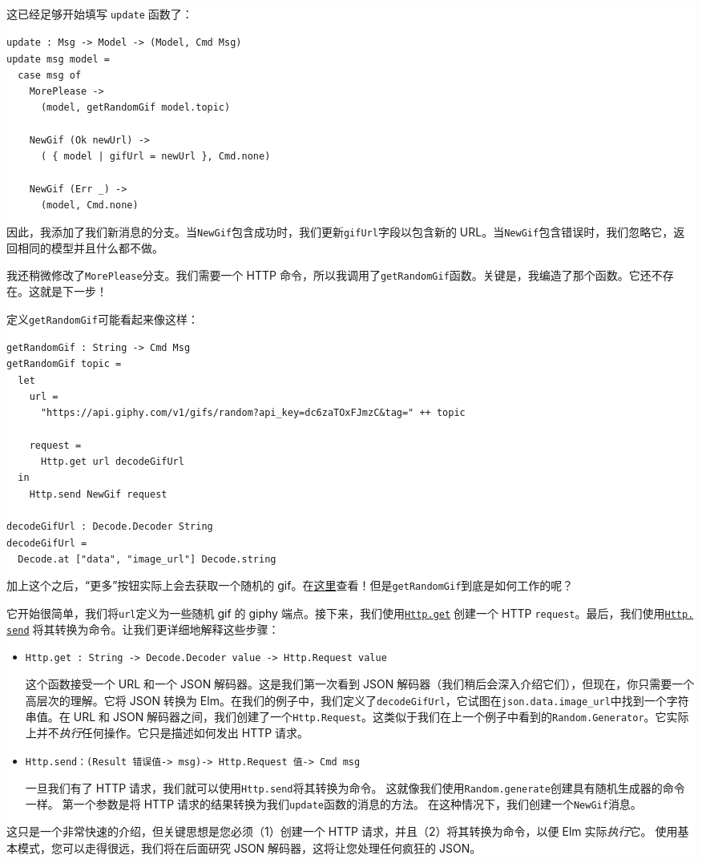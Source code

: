 这已经足够开始填写 `update` 函数了：

```
update : Msg -> Model -> (Model, Cmd Msg)
update msg model =
  case msg of
    MorePlease ->
      (model, getRandomGif model.topic)

    NewGif (Ok newUrl) ->
      ( { model | gifUrl = newUrl }, Cmd.none)

    NewGif (Err _) ->
      (model, Cmd.none) 
```

因此，我添加了我们新消息的分支。当`NewGif`包含成功时，我们更新`gifUrl`字段以包含新的 URL。当`NewGif`包含错误时，我们忽略它，返回相同的模型并且什么都不做。

我还稍微修改了`MorePlease`分支。我们需要一个 HTTP 命令，所以我调用了`getRandomGif`函数。关键是，我编造了那个函数。它还不存在。这就是下一步！

定义`getRandomGif`可能看起来像这样：

```
getRandomGif : String -> Cmd Msg
getRandomGif topic =
  let
    url =
      "https://api.giphy.com/v1/gifs/random?api_key=dc6zaTOxFJmzC&tag=" ++ topic

    request =
      Http.get url decodeGifUrl
  in
    Http.send NewGif request

decodeGifUrl : Decode.Decoder String
decodeGifUrl =
  Decode.at ["data", "image_url"] Decode.string 
```

加上这个之后，“更多”按钮实际上会去获取一个随机的 gif。在[这里](http://elm-lang.org/examples/http)查看！但是`getRandomGif`到底是如何工作的呢？

它开始很简单，我们将`url`定义为一些随机 gif 的 giphy 端点。接下来，我们使用[`Http.get`](http://package.elm-lang.org/packages/elm-lang/http/latest/Http#get) 创建一个 HTTP `request`。最后，我们使用[`Http.send`](http://package.elm-lang.org/packages/elm-lang/http/latest/Http#send) 将其转换为命令。让我们更详细地解释这些步骤：

+   `Http.get : String -> Decode.Decoder value -> Http.Request value`

    这个函数接受一个 URL 和一个 JSON 解码器。这是我们第一次看到 JSON 解码器（我们稍后会深入介绍它们），但现在，你只需要一个高层次的理解。它将 JSON 转换为 Elm。在我们的例子中，我们定义了`decodeGifUrl`，它试图在`json.data.image_url`中找到一个字符串值。在 URL 和 JSON 解码器之间，我们创建了一个`Http.Request`。这类似于我们在上一个例子中看到的`Random.Generator`。它实际上并不*执行*任何操作。它只是描述如何发出 HTTP 请求。

+   `Http.send：(Result 错误值-> msg)-> Http.Request 值-> Cmd msg`

    一旦我们有了 HTTP 请求，我们就可以使用`Http.send`将其转换为命令。 这就像我们使用`Random.generate`创建具有随机生成器的命令一样。 第一个参数是将 HTTP 请求的结果转换为我们`update`函数的消息的方法。 在这种情况下，我们创建一个`NewGif`消息。

这只是一个非常快速的介绍，但关键思想是您必须（1）创建一个 HTTP 请求，并且（2）将其转换为命令，以便 Elm 实际*执行*它。 使用基本模式，您可以走得很远，我们将在后面研究 JSON 解码器，这将让您处理任何疯狂的 JSON。

